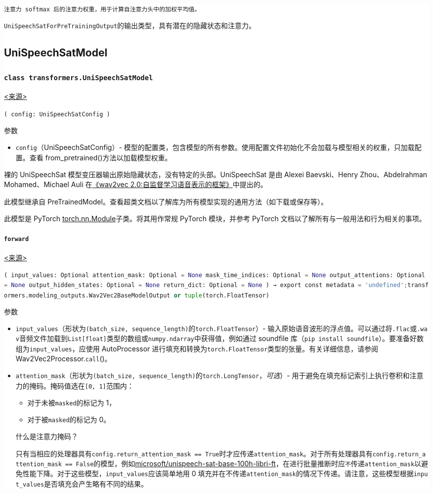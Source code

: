     注意力 softmax 后的注意力权重，用于计算自注意力头中的加权平均值。

`UniSpeechSatForPreTrainingOutput`的输出类型，具有潜在的隐藏状态和注意力。

## UniSpeechSatModel

### `class transformers.UniSpeechSatModel`

[<来源>](https://github.com/huggingface/transformers/blob/v4.37.2/src/transformers/models/unispeech_sat/modeling_unispeech_sat.py#L1100)

```py
( config: UniSpeechSatConfig )
```

参数

+   `config`（UniSpeechSatConfig）- 模型的配置类，包含模型的所有参数。使用配置文件初始化不会加载与模型相关的权重，只加载配置。查看 from_pretrained()方法以加载模型权重。

裸的 UniSpeechSat 模型变压器输出原始隐藏状态，没有特定的头部。UniSpeechSat 是由 Alexei Baevski、Henry Zhou、Abdelrahman Mohamed、Michael Auli 在[《wav2vec 2.0:自监督学习语音表示的框架》](https://arxiv.org/abs/2006.11477)中提出的。

此模型继承自 PreTrainedModel。查看超类文档以了解库为所有模型实现的通用方法（如下载或保存等）。

此模型是 PyTorch [torch.nn.Module](https://pytorch.org/docs/stable/nn.html#torch.nn.Module)子类。将其用作常规 PyTorch 模块，并参考 PyTorch 文档以了解所有与一般用法和行为相关的事项。

#### `forward`

[<来源>](https://github.com/huggingface/transformers/blob/v4.37.2/src/transformers/models/unispeech_sat/modeling_unispeech_sat.py#L1168)

```py
( input_values: Optional attention_mask: Optional = None mask_time_indices: Optional = None output_attentions: Optional = None output_hidden_states: Optional = None return_dict: Optional = None ) → export const metadata = 'undefined';transformers.modeling_outputs.Wav2Vec2BaseModelOutput or tuple(torch.FloatTensor)
```

参数

+   `input_values`（形状为`(batch_size, sequence_length)`的`torch.FloatTensor`）- 输入原始语音波形的浮点值。可以通过将`.flac`或`.wav`音频文件加载到`List[float]`类型的数组或`numpy.ndarray`中获得值，例如通过 soundfile 库（`pip install soundfile`）。要准备好数组为`input_values`，应使用 AutoProcessor 进行填充和转换为`torch.FloatTensor`类型的张量。有关详细信息，请参阅 Wav2Vec2Processor.`call`()。

+   `attention_mask`（形状为`(batch_size, sequence_length)`的`torch.LongTensor`，*可选*）- 用于避免在填充标记索引上执行卷积和注意力的掩码。掩码值选在`[0, 1]`范围内：

    +   对于未被`masked`的标记为 1，

    +   对于被`masked`的标记为 0。

    什么是注意力掩码？

    只有当相应的处理器具有`config.return_attention_mask == True`时才应传递`attention_mask`。对于所有处理器具有`config.return_attention_mask == False`的模型，例如[microsoft/unispeech-sat-base-100h-libri-ft](https://huggingface.co/microsoft/unispeech-sat-base-100h-libri-ft)，在进行批量推断时应`不`传递`attention_mask`以避免性能下降。对于这些模型，`input_values`应该简单地用 0 填充并在不传递`attention_mask`的情况下传递。请注意，这些模型根据`input_values`是否填充会产生略有不同的结果。
